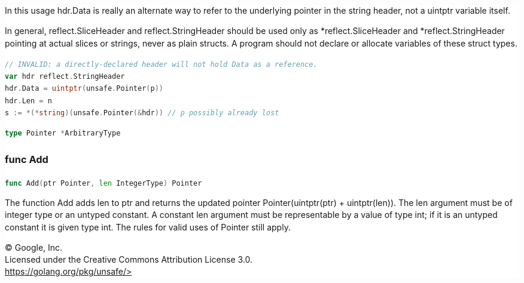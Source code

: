 In this usage hdr.Data is really an alternate way to refer to the
underlying pointer in the string header, not a uintptr variable itself.

In general, reflect.SliceHeader and reflect.StringHeader should be used
only as \*reflect.SliceHeader and \*reflect.StringHeader pointing at
actual slices or strings, never as plain structs. A program should not
declare or allocate variables of these struct types.

```go
// INVALID: a directly-declared header will not hold Data as a reference.
var hdr reflect.StringHeader
hdr.Data = uintptr(unsafe.Pointer(p))
hdr.Len = n
s := *(*string)(unsafe.Pointer(&hdr)) // p possibly already lost
```

```go
type Pointer *ArbitraryType
```

### func Add 

```go
func Add(ptr Pointer, len IntegerType) Pointer
```

The function Add adds len to ptr and returns the updated pointer
Pointer(uintptr(ptr) + uintptr(len)). The len argument must be of
integer type or an untyped constant. A constant len argument must be
representable by a value of type int; if it is an untyped constant it is
given type int. The rules for valid uses of Pointer still apply.

 
© Google, Inc.\
Licensed under the Creative Commons Attribution License 3.0.\
https://golang.org/pkg/unsafe/>

